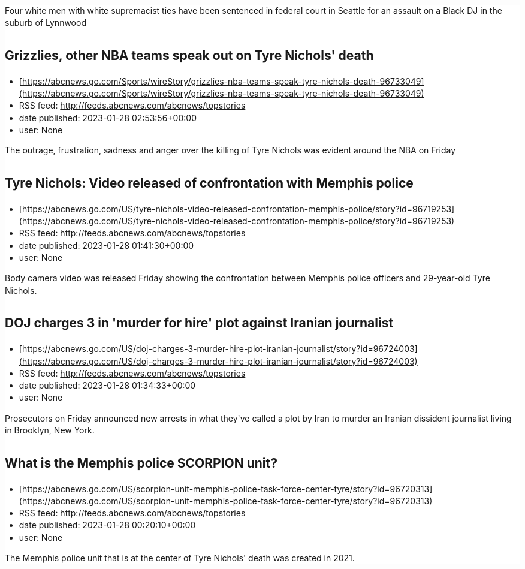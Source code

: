 Four white men with white supremacist ties have been sentenced in federal court in Seattle for an assault on a Black DJ in the suburb of Lynnwood

## Grizzlies, other NBA teams speak out on Tyre Nichols' death
 - [https://abcnews.go.com/Sports/wireStory/grizzlies-nba-teams-speak-tyre-nichols-death-96733049](https://abcnews.go.com/Sports/wireStory/grizzlies-nba-teams-speak-tyre-nichols-death-96733049)
 - RSS feed: http://feeds.abcnews.com/abcnews/topstories
 - date published: 2023-01-28 02:53:56+00:00
 - user: None

The outrage, frustration, sadness and anger over the killing of Tyre Nichols was evident around the NBA on Friday

## Tyre Nichols: Video released of confrontation with Memphis police
 - [https://abcnews.go.com/US/tyre-nichols-video-released-confrontation-memphis-police/story?id=96719253](https://abcnews.go.com/US/tyre-nichols-video-released-confrontation-memphis-police/story?id=96719253)
 - RSS feed: http://feeds.abcnews.com/abcnews/topstories
 - date published: 2023-01-28 01:41:30+00:00
 - user: None

Body camera video was released Friday showing the confrontation between Memphis police officers and 29-year-old Tyre Nichols.

## DOJ charges 3 in 'murder for hire' plot against Iranian journalist
 - [https://abcnews.go.com/US/doj-charges-3-murder-hire-plot-iranian-journalist/story?id=96724003](https://abcnews.go.com/US/doj-charges-3-murder-hire-plot-iranian-journalist/story?id=96724003)
 - RSS feed: http://feeds.abcnews.com/abcnews/topstories
 - date published: 2023-01-28 01:34:33+00:00
 - user: None

Prosecutors on Friday announced new arrests in what they've called a plot by Iran to murder an Iranian dissident journalist living in Brooklyn, New York.

## What is the Memphis police SCORPION unit?
 - [https://abcnews.go.com/US/scorpion-unit-memphis-police-task-force-center-tyre/story?id=96720313](https://abcnews.go.com/US/scorpion-unit-memphis-police-task-force-center-tyre/story?id=96720313)
 - RSS feed: http://feeds.abcnews.com/abcnews/topstories
 - date published: 2023-01-28 00:20:10+00:00
 - user: None

The Memphis police unit that is at the center of Tyre Nichols' death was created in 2021.
